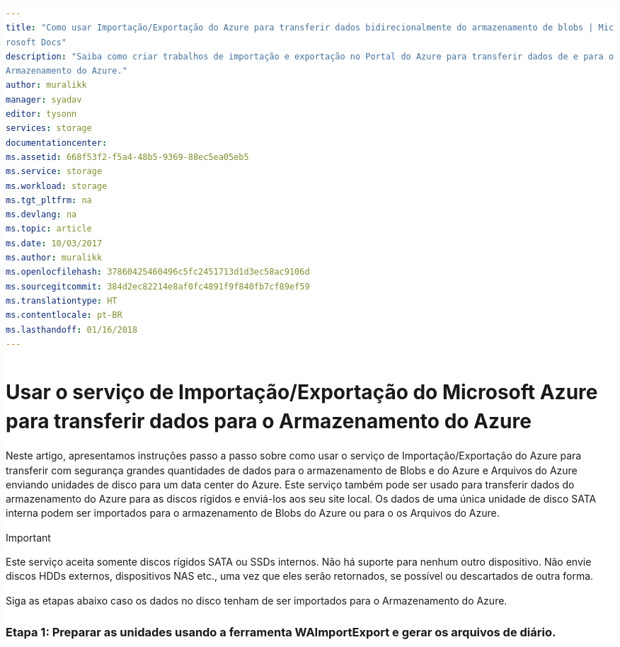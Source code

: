 ```yaml
---
title: "Como usar Importação/Exportação do Azure para transferir dados bidirecionalmente do armazenamento de blobs | Microsoft Docs"
description: "Saiba como criar trabalhos de importação e exportação no Portal do Azure para transferir dados de e para o Armazenamento do Azure."
author: muralikk
manager: syadav
editor: tysonn
services: storage
documentationcenter: 
ms.assetid: 668f53f2-f5a4-48b5-9369-88ec5ea05eb5
ms.service: storage
ms.workload: storage
ms.tgt_pltfrm: na
ms.devlang: na
ms.topic: article
ms.date: 10/03/2017
ms.author: muralikk
ms.openlocfilehash: 37860425460496c5fc2451713d1d3ec58ac9106d
ms.sourcegitcommit: 384d2ec82214e8af0fc4891f9f840fb7cf89ef59
ms.translationtype: HT
ms.contentlocale: pt-BR
ms.lasthandoff: 01/16/2018
---
```

# <a name="use-the-microsoft-azure-importexport-service-to-transfer-data-to-azure-storage"></a>Usar o serviço de Importação/Exportação do Microsoft Azure para transferir dados para o Armazenamento do Azure
Neste artigo, apresentamos instruções passo a passo sobre como usar o serviço de Importação/Exportação do Azure para transferir com segurança grandes quantidades de dados para o armazenamento de Blobs e do Azure e Arquivos do Azure enviando unidades de disco para um data center do Azure. Este serviço também pode ser usado para transferir dados do armazenamento do Azure para as discos rígidos e enviá-los aos seu site local. Os dados de uma única unidade de disco SATA interna podem ser importados para o armazenamento de Blobs do Azure ou para o os Arquivos do Azure. 

> [!IMPORTANT] 
> Este serviço aceita somente discos rígidos SATA ou SSDs internos. Não há suporte para nenhum outro dispositivo. Não envie discos HDDs externos, dispositivos NAS etc., uma vez que eles serão retornados, se possível ou descartados de outra forma.
>
>

Siga as etapas abaixo caso os dados no disco tenham de ser importados para o Armazenamento do Azure.
### <a name="step-1-prepare-the-drives-using-waimportexport-tool-and-generate-journal-files"></a>Etapa 1: Preparar as unidades usando a ferramenta WAImportExport e gerar os arquivos de diário.
